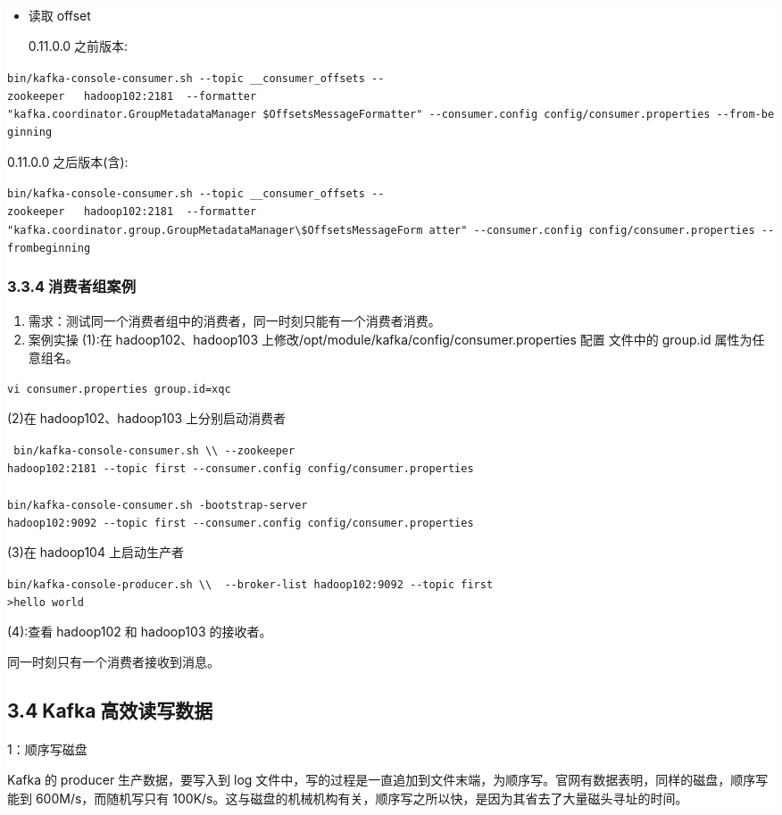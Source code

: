 - 读取 offset

  0.11.0.0 之前版本:

```shell
bin/kafka-console-consumer.sh --topic __consumer_offsets --
zookeeper 	hadoop102:2181 	--formatter
"kafka.coordinator.GroupMetadataManager $OffsetsMessageFormatter" --consumer.config config/consumer.properties --from-beginning
```

0.11.0.0 之后版本(含):

```shell
bin/kafka-console-consumer.sh --topic __consumer_offsets --
zookeeper 	hadoop102:2181 	--formatter
"kafka.coordinator.group.GroupMetadataManager\$OffsetsMessageForm atter" --consumer.config config/consumer.properties --frombeginning
```

### 3.3.4 消费者组案例

1.  需求：测试同一个消费者组中的消费者，同一时刻只能有一个消费者消费。
2.  案例实操
    (1):在 hadoop102、hadoop103 上修改/opt/module/kafka/config/consumer.properties 配置
    文件中的 group.id 属性为任意组名。

```shell
vi consumer.properties group.id=xqc
```

(2)在 hadoop102、hadoop103 上分别启动消费者

```shell
 bin/kafka-console-consumer.sh \\ --zookeeper
hadoop102:2181 --topic first --consumer.config config/consumer.properties

bin/kafka-console-consumer.sh -bootstrap-server
hadoop102:9092 --topic first --consumer.config config/consumer.properties

```

(3)在 hadoop104 上启动生产者

```shell
bin/kafka-console-producer.sh \\  --broker-list hadoop102:9092 --topic first
>hello world
```

(4):查看 hadoop102 和 hadoop103 的接收者。

同一时刻只有一个消费者接收到消息。

## 3.4 Kafka 高效读写数据

1：顺序写磁盘

Kafka 的 producer 生产数据，要写入到 log 文件中，写的过程是一直追加到文件末端，为顺序写。官网有数据表明，同样的磁盘，顺序写能到 600M/s，而随机写只有 100K/s。这与磁盘的机械机构有关，顺序写之所以快，是因为其省去了大量磁头寻址的时间。
